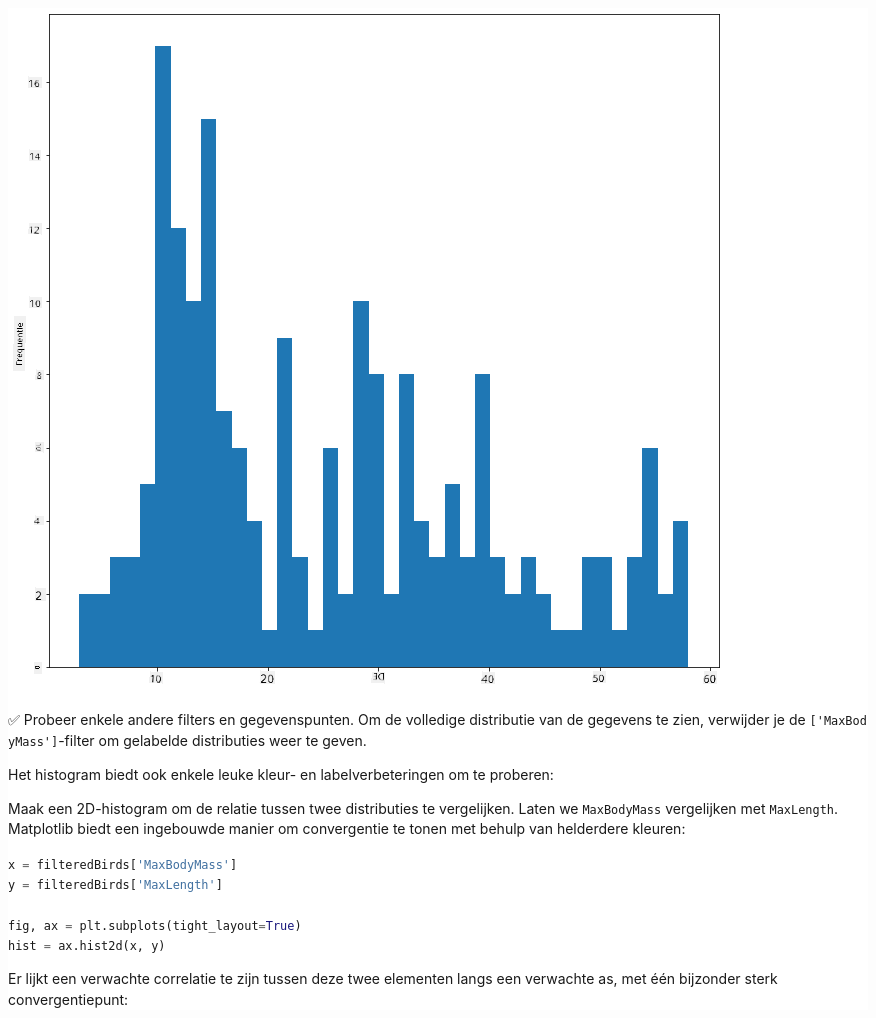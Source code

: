 ![gefilterd histogram](../../../../translated_images/dist3-wb.64b88db7f9780200bd486a2c2a3252548dd439672dbd3f778193db7f654b100c.nl.png)

✅ Probeer enkele andere filters en gegevenspunten. Om de volledige distributie van de gegevens te zien, verwijder je de `['MaxBodyMass']`-filter om gelabelde distributies weer te geven.

Het histogram biedt ook enkele leuke kleur- en labelverbeteringen om te proberen:

Maak een 2D-histogram om de relatie tussen twee distributies te vergelijken. Laten we `MaxBodyMass` vergelijken met `MaxLength`. Matplotlib biedt een ingebouwde manier om convergentie te tonen met behulp van helderdere kleuren:

```python
x = filteredBirds['MaxBodyMass']
y = filteredBirds['MaxLength']

fig, ax = plt.subplots(tight_layout=True)
hist = ax.hist2d(x, y)
```
Er lijkt een verwachte correlatie te zijn tussen deze twee elementen langs een verwachte as, met één bijzonder sterk convergentiepunt:
